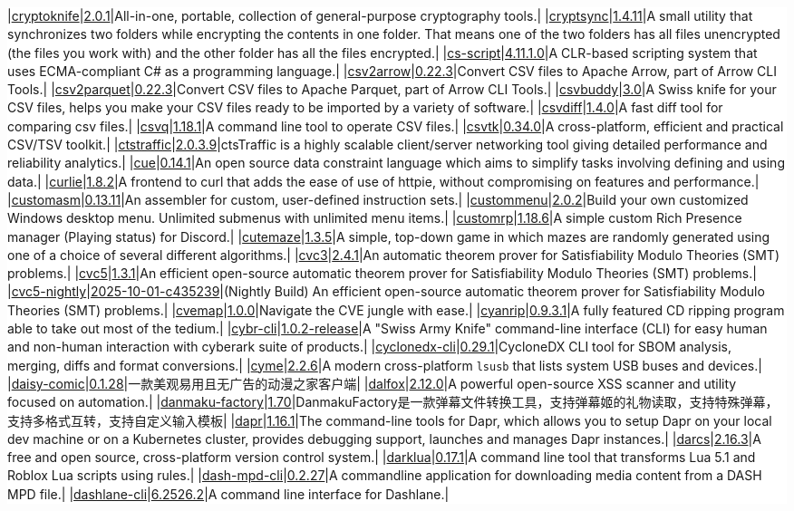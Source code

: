 |[cryptoknife](https://cryptoknife.com/)|[2.0.1](https://cryptoknife.com/)|All-in-one, portable, collection of general-purpose cryptography tools.|
|[cryptsync](https://tools.stefankueng.com/CryptSync.html)|[1.4.11](https://tools.stefankueng.com/CryptSync.html)|A small utility that synchronizes two folders while encrypting the contents in one folder. That means one of the two folders has all files unencrypted (the files you work with) and the other folder has all the files encrypted.|
|[cs-script](https://github.com/oleg-shilo/cs-script)|[4.11.1.0](https://github.com/oleg-shilo/cs-script)|A CLR-based scripting system that uses ECMA-compliant C# as a programming language.|
|[csv2arrow](https://github.com/domoritz/arrow-tools/tree/main/crates/csv2arrow)|[0.22.3](https://github.com/domoritz/arrow-tools/tree/main/crates/csv2arrow)|Convert CSV files to Apache Arrow, part of Arrow CLI Tools.|
|[csv2parquet](https://github.com/domoritz/arrow-tools/tree/main/crates/csv2parquet)|[0.22.3](https://github.com/domoritz/arrow-tools/tree/main/crates/csv2parquet)|Convert CSV files to Apache Parquet, part of Arrow CLI Tools.|
|[csvbuddy](https://csvbuddy.quickaccesspopup.com/)|[3.0](https://csvbuddy.quickaccesspopup.com/)|A Swiss knife for your CSV files, helps you make your CSV files ready to be imported by a variety of software.|
|[csvdiff](https://aswinkarthik.github.io/csvdiff/)|[1.4.0](https://aswinkarthik.github.io/csvdiff/)|A fast diff tool for comparing csv files.|
|[csvq](https://mithrandie.github.io/csvq/)|[1.18.1](https://mithrandie.github.io/csvq/)|A command line tool to operate CSV files.|
|[csvtk](https://bioinf.shenwei.me/csvtk/)|[0.34.0](https://bioinf.shenwei.me/csvtk/)|A cross-platform, efficient and practical CSV/TSV toolkit.|
|[ctstraffic](https://github.com/microsoft/ctsTraffic)|[2.0.3.9](https://github.com/microsoft/ctsTraffic/tree/master/Releases/)|ctsTraffic is a highly scalable client/server networking tool giving detailed performance and reliability analytics.|
|[cue](https://cuelang.org/)|[0.14.1](https://cuelang.org/)|An open source data constraint language which aims to simplify tasks involving defining and using data.|
|[curlie](https://github.com/rs/curlie)|[1.8.2](https://github.com/rs/curlie)|A frontend to curl that adds the ease of use of httpie, without compromising on features and performance.|
|[customasm](https://github.com/hlorenzi/customasm)|[0.13.11](https://github.com/hlorenzi/customasm)|An assembler for custom, user-defined instruction sets.|
|[custommenu](https://github.com/BazzaCuda/CustomMenu)|[2.0.2](https://github.com/BazzaCuda/CustomMenu)|Build your own customized Windows desktop menu. Unlimited submenus with unlimited menu items.|
|[customrp](https://www.customrp.xyz/)|[1.18.6](https://www.customrp.xyz/)|A simple custom Rich Presence manager (Playing status) for Discord.|
|[cutemaze](https://gottcode.org/cutemaze/)|[1.3.5](https://gottcode.org/cutemaze/)|A simple, top-down game in which mazes are randomly generated using one of a choice of several different algorithms.|
|[cvc3](https://cs.nyu.edu/acsys/cvc3/index.html)|[2.4.1](https://cs.nyu.edu/acsys/cvc3/download.html)|An automatic theorem prover for Satisfiability Modulo Theories (SMT) problems.|
|[cvc5](https://cvc5.github.io/)|[1.3.1](https://github.com/cvc5/cvc5/releases.atom)|An efficient open-source automatic theorem prover for Satisfiability Modulo Theories (SMT) problems.|
|[cvc5-nightly](https://cvc5.github.io/)|[2025-10-01-c435239](https://github.com/cvc5/cvc5/releases/expanded_assets/latest)|(Nightly Build) An efficient open-source automatic theorem prover for Satisfiability Modulo Theories (SMT) problems.|
|[cvemap](https://github.com/projectdiscovery/cvemap)|[1.0.0](https://github.com/projectdiscovery/cvemap)|Navigate the CVE jungle with ease.|
|[cyanrip](https://github.com/cyanreg/cyanrip/)|[0.9.3.1](https://github.com/cyanreg/cyanrip/)|A fully featured CD ripping program able to take out most of the tedium.|
|[cybr-cli](https://github.com/infamousjoeg/cybr-cli)|[1.0.2-release](https://github.com/infamousjoeg/cybr-cli/releases/latest)|A "Swiss Army Knife" command-line interface (CLI) for easy human and non-human interaction with cyberark suite of products.|
|[cyclonedx-cli](https://cyclonedx.org/)|[0.29.1](https://cyclonedx.org/)|CycloneDX CLI tool for SBOM analysis, merging, diffs and format conversions.|
|[cyme](https://github.com/tuna-f1sh/cyme)|[2.2.6](https://github.com/tuna-f1sh/cyme)|A modern cross-platform `lsusb` that lists system USB buses and devices.|
|[daisy-comic](https://github.com/niuhuan/daisy)|[0.1.28](https://github.com/niuhuan/daisy)|一款美观易用且无广告的动漫之家客户端|
|[dalfox](https://github.com/hahwul/dalfox)|[2.12.0](https://github.com/hahwul/dalfox)|A powerful open-source XSS scanner and utility focused on automation.|
|[danmaku-factory](https://github.com/hihkm/DanmakuFactory)|[1.70](https://github.com/hihkm/DanmakuFactory)|DanmakuFactory是一款弹幕文件转换工具，支持弹幕姬的礼物读取，支持特殊弹幕，支持多格式互转，支持自定义输入模板|
|[dapr](https://github.com/dapr/cli)|[1.16.1](https://github.com/dapr/cli)|The command-line tools for Dapr, which allows you to setup Dapr on your local dev machine or on a Kubernetes cluster, provides debugging support, launches and manages Dapr instances.|
|[darcs](https://darcs.net/)|[2.16.3](https://darcs.net/Binaries)|A free and open source, cross-platform version control system.|
|[darklua](https://github.com/seaofvoices/darklua)|[0.17.1](https://github.com/seaofvoices/darklua)|A command line tool that transforms Lua 5.1 and Roblox Lua scripts using rules.|
|[dash-mpd-cli](https://emarsden.github.io/dash-mpd-cli/)|[0.2.27](https://emarsden.github.io/dash-mpd-cli/)|A commandline application for downloading media content from a DASH MPD file.|
|[dashlane-cli](https://cli.dashlane.com/)|[6.2526.2](https://cli.dashlane.com/)|A command line interface for Dashlane.|